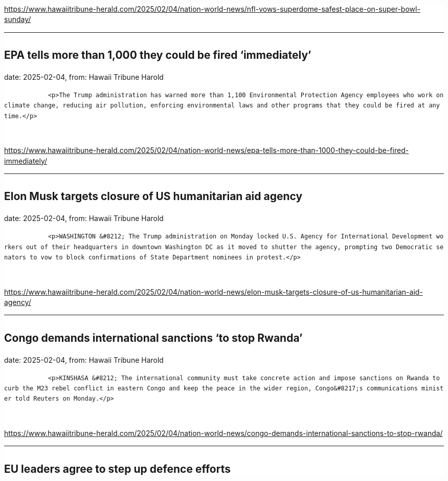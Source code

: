 <https://www.hawaiitribune-herald.com/2025/02/04/nation-world-news/nfl-vows-superdome-safest-place-on-super-bowl-sunday/>

---

## EPA tells more than 1,000 they could be fired ‘immediately’

date: 2025-02-04, from: Hawaii Tribune Harold


				<p>The Trump administration has warned more than 1,100 Environmental Protection Agency employees who work on climate change, reducing air pollution, enforcing environmental laws and other programs that they could be fired at any time.</p>
			 

<br> 

<https://www.hawaiitribune-herald.com/2025/02/04/nation-world-news/epa-tells-more-than-1000-they-could-be-fired-immediately/>

---

## Elon Musk targets closure of US humanitarian aid agency

date: 2025-02-04, from: Hawaii Tribune Harold


				<p>WASHINGTON &#8212; The Trump administration on Monday locked U.S. Agency for International Development workers out of their headquarters in downtown Washington DC as it moved to shutter the agency, prompting two Democratic senators to vow to block confirmations of State Department nominees in protest.</p>
			 

<br> 

<https://www.hawaiitribune-herald.com/2025/02/04/nation-world-news/elon-musk-targets-closure-of-us-humanitarian-aid-agency/>

---

## Congo demands international sanctions ‘to stop Rwanda’

date: 2025-02-04, from: Hawaii Tribune Harold


				<p>KINSHASA &#8212; The international community must take concrete action and impose sanctions on Rwanda to curb the M23 rebel conflict in eastern Congo and keep the peace in the wider region, Congo&#8217;s communications minister told Reuters on Monday.</p>
			 

<br> 

<https://www.hawaiitribune-herald.com/2025/02/04/nation-world-news/congo-demands-international-sanctions-to-stop-rwanda/>

---

## EU leaders agree to step up defence efforts
